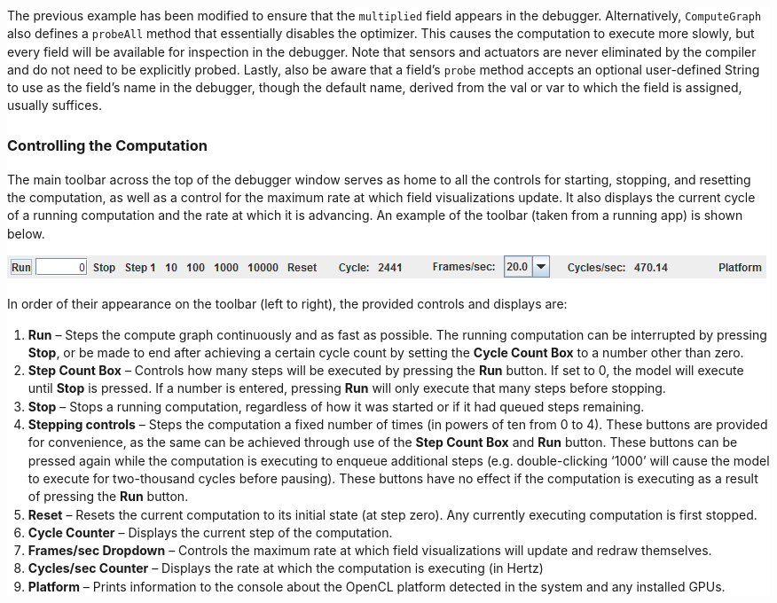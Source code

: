 The previous example has been modified to ensure that the `multiplied`
field appears in the debugger. Alternatively, `ComputeGraph` also defines
a `probeAll` method that essentially disables the optimizer. This causes
the computation to execute more slowly, but every field will be
available for inspection in the debugger. Note that sensors and
actuators are never eliminated by the compiler and do not need to be
explicitly probed. Lastly, also be aware that a field’s `probe` method
accepts an optional user-defined String to use as the field’s name in
the debugger, though the default name, derived from the val or var to
which the field is assigned, usually suffices.

### Controlling the Computation

The main toolbar across the top of the debugger window serves as home to
all the controls for starting, stopping, and resetting the computation,
as well as a control for the maximum rate at which field visualizations
update. It also displays the current cycle of a running computation and
the rate at which it is advancing. An example of the toolbar (taken from
a running app) is shown below.

![](./img/image15.png)

In order of their appearance on the toolbar (left to right), the
provided controls and displays are:

1.  **Run** – Steps the compute graph continuously and as fast
    as possible. The running computation can be interrupted by pressing
    **Stop**, or be made to end after achieving a certain cycle count by
    setting the **Cycle Count Box** to a number other than zero.
2.  **Step Count Box** – Controls how many steps will be executed by
    pressing the **Run** button. If set to 0, the model will execute
    until **Stop** is pressed. If a number is entered, pressing **Run**
    will only execute that many steps before stopping.
3.  **Stop** – Stops a running computation, regardless of how it was
    started or if it had queued steps remaining.
4.  **Stepping controls** – Steps the computation a fixed number of
    times (in powers of ten from 0 to 4). These buttons are provided for
    convenience, as the same can be achieved through use of the **Step
    Count Box** and **Run** button. These buttons can be pressed again
    while the computation is executing to enqueue additional steps (e.g.
    double-clicking ‘1000’ will cause the model to execute for
    two-thousand cycles before pausing). These buttons have no effect if
    the computation is executing as a result of pressing the
    **Run** button.
5.  **Reset** – Resets the current computation to its initial state (at
    step zero). Any currently executing computation is first stopped.
6.  **Cycle Counter** – Displays the current step of the computation.
7.  **Frames/sec Dropdown** – Controls the maximum rate at which field
    visualizations will update and redraw themselves.
8.  **Cycles/sec Counter** – Displays the rate at which the computation
    is executing (in Hertz)
9.  **Platform** – Prints information to the console about the OpenCL
    platform detected in the system and any installed GPUs.

